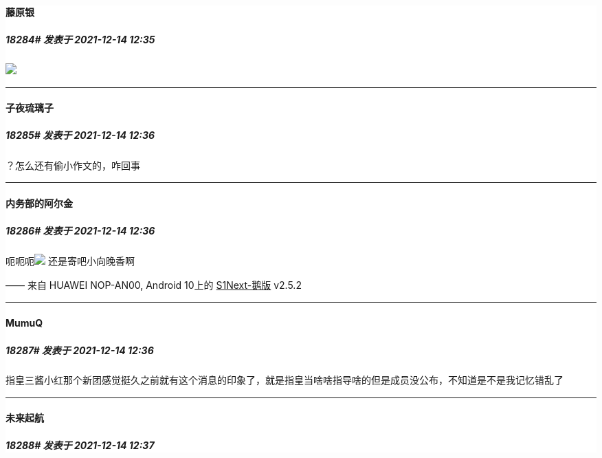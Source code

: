 ####  藤原银  
##### 18284#       发表于 2021-12-14 12:35

<img src="https://static.saraba1st.com/image/smiley/face2017/076.png" referrerpolicy="no-referrer">

*****

####  子夜琉璃子  
##### 18285#       发表于 2021-12-14 12:36

？怎么还有偷小作文的，咋回事

*****

####  内务部的阿尔金  
##### 18286#       发表于 2021-12-14 12:36

呃呃呃<img src="https://static.saraba1st.com/image/smiley/face2017/118.png" referrerpolicy="no-referrer">
还是寄吧小向晚香啊

—— 来自 HUAWEI NOP-AN00, Android 10上的 [S1Next-鹅版](https://github.com/ykrank/S1-Next/releases) v2.5.2

*****

####  MumuQ  
##### 18287#       发表于 2021-12-14 12:36

指皇三酱小红那个新团感觉挺久之前就有这个消息的印象了，就是指皇当啥啥指导啥的但是成员没公布，不知道是不是我记忆错乱了

*****

####  未来起航  
##### 18288#       发表于 2021-12-14 12:37

